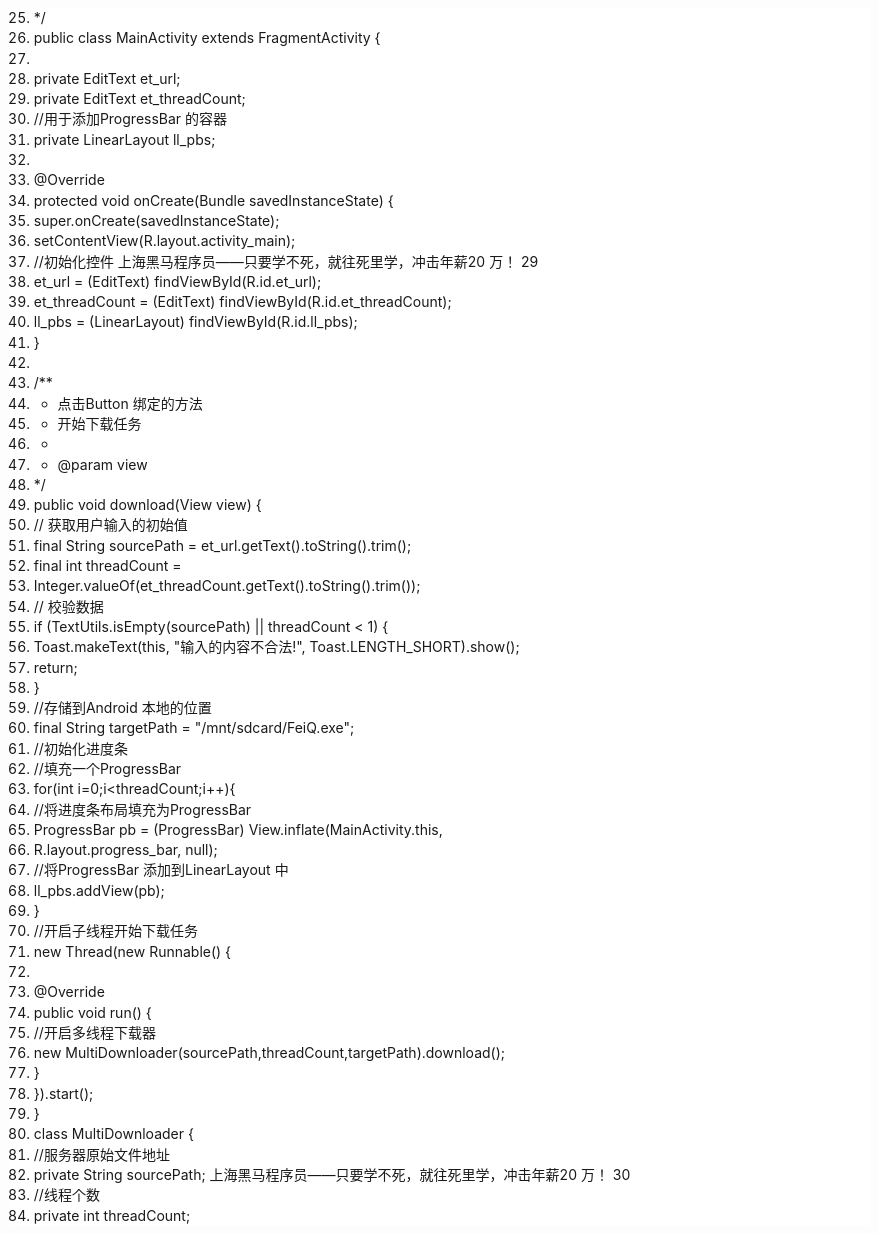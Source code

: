 25. */
26. public class MainActivity extends FragmentActivity {
27.
28. private EditText et_url;
29. private EditText et_threadCount;
30. //用于添加ProgressBar 的容器
31. private LinearLayout ll_pbs;
32.
33. @Override
34. protected void onCreate(Bundle savedInstanceState) {
35. super.onCreate(savedInstanceState);
36. setContentView(R.layout.activity_main);
37. //初始化控件
上海黑马程序员——只要学不死，就往死里学，冲击年薪20 万！
29
38. et_url = (EditText) findViewById(R.id.et_url);
39. et_threadCount = (EditText) findViewById(R.id.et_threadCount);
40. ll_pbs = (LinearLayout) findViewById(R.id.ll_pbs);
41. }
42.
43. /**
44. * 点击Button 绑定的方法
45. * 开始下载任务
46. *
47. * @param view
48. */
49. public void download(View view) {
50. // 获取用户输入的初始值
51. final String sourcePath = et_url.getText().toString().trim();
52. final int threadCount =
53. Integer.valueOf(et_threadCount.getText().toString().trim());
54. // 校验数据
55. if (TextUtils.isEmpty(sourcePath) || threadCount < 1) {
56. Toast.makeText(this, "输入的内容不合法!", Toast.LENGTH_SHORT).show();
57. return;
58. }
59. //存储到Android 本地的位置
60. final String targetPath = "/mnt/sdcard/FeiQ.exe";
61. //初始化进度条
62. //填充一个ProgressBar
63. for(int i=0;i<threadCount;i++){
64. //将进度条布局填充为ProgressBar
65. ProgressBar pb = (ProgressBar) View.inflate(MainActivity.this,
66. R.layout.progress_bar, null);
67. //将ProgressBar 添加到LinearLayout 中
68. ll_pbs.addView(pb);
69. }
70. //开启子线程开始下载任务
71. new Thread(new Runnable() {
72.
73. @Override
74. public void run() {
75. //开启多线程下载器
76. new MultiDownloader(sourcePath,threadCount,targetPath).download();
77. }
78. }).start();
79. }
80. class MultiDownloader {
81. //服务器原始文件地址
82. private String sourcePath;
上海黑马程序员——只要学不死，就往死里学，冲击年薪20 万！
30
83. //线程个数
84. private int threadCount;